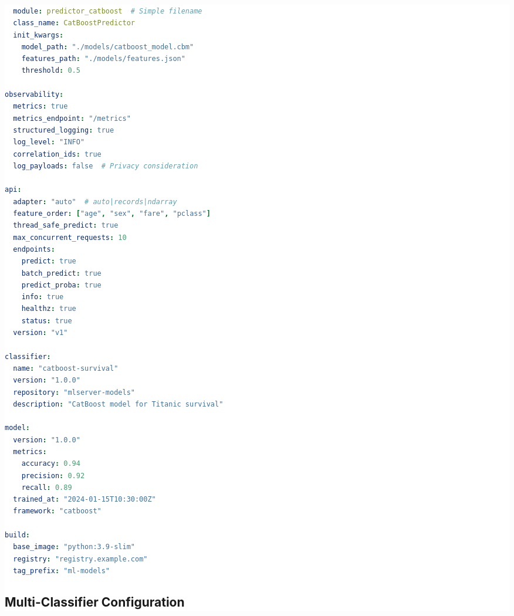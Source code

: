 ```yaml
  module: predictor_catboost  # Simple filename
  class_name: CatBoostPredictor
  init_kwargs:
    model_path: "./models/catboost_model.cbm"
    features_path: "./models/features.json"
    threshold: 0.5

observability:
  metrics: true
  metrics_endpoint: "/metrics"
  structured_logging: true
  log_level: "INFO"
  correlation_ids: true
  log_payloads: false  # Privacy consideration

api:
  adapter: "auto"  # auto|records|ndarray
  feature_order: ["age", "sex", "fare", "pclass"]
  thread_safe_predict: true
  max_concurrent_requests: 10
  endpoints:
    predict: true
    batch_predict: true
    predict_proba: true
    info: true
    healthz: true
    status: true
  version: "v1"

classifier:
  name: "catboost-survival"
  version: "1.0.0"
  repository: "mlserver-models"
  description: "CatBoost model for Titanic survival"

model:
  version: "1.0.0"
  metrics:
    accuracy: 0.94
    precision: 0.92
    recall: 0.89
  trained_at: "2024-01-15T10:30:00Z"
  framework: "catboost"

build:
  base_image: "python:3.9-slim"
  registry: "registry.example.com"
  tag_prefix: "ml-models"
```

## Multi-Classifier Configuration
